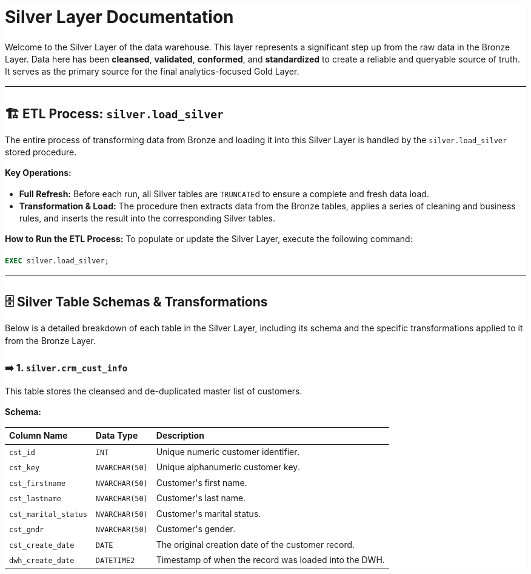 
# Silver Layer Documentation

Welcome to the Silver Layer of the data warehouse. This layer represents a significant step up from the raw data in the Bronze Layer. Data here has been **cleansed**, **validated**, **conformed**, and **standardized** to create a reliable and queryable source of truth. It serves as the primary source for the final analytics-focused Gold Layer.

-----

## 🏗️ ETL Process: `silver.load_silver`

The entire process of transforming data from Bronze and loading it into this Silver Layer is handled by the `silver.load_silver` stored procedure.

**Key Operations:**

  * **Full Refresh:** Before each run, all Silver tables are `TRUNCATE`d to ensure a complete and fresh data load.
  * **Transformation & Load:** The procedure then extracts data from the Bronze tables, applies a series of cleaning and business rules, and inserts the result into the corresponding Silver tables.

**How to Run the ETL Process:**
To populate or update the Silver Layer, execute the following command:

```sql
EXEC silver.load_silver;
```

-----

## 🗄️ Silver Table Schemas & Transformations

Below is a detailed breakdown of each table in the Silver Layer, including its schema and the specific transformations applied to it from the Bronze Layer.

### ➡️ 1. `silver.crm_cust_info`

This table stores the cleansed and de-duplicated master list of customers.

**Schema:**

| Column Name | Data Type | Description |
| :--- | :--- | :--- |
| `cst_id` | `INT` | Unique numeric customer identifier. |
| `cst_key` | `NVARCHAR(50)` | Unique alphanumeric customer key. |
| `cst_firstname` | `NVARCHAR(50)` | Customer's first name. |
| `cst_lastname` | `NVARCHAR(50)` | Customer's last name. |
| `cst_marital_status`| `NVARCHAR(50)` | Customer's marital status. |
| `cst_gndr` | `NVARCHAR(50)` | Customer's gender. |
| `cst_create_date` | `DATE` | The original creation date of the customer record. |
| `dwh_create_date` | `DATETIME2` | Timestamp of when the record was loaded into the DWH. |
